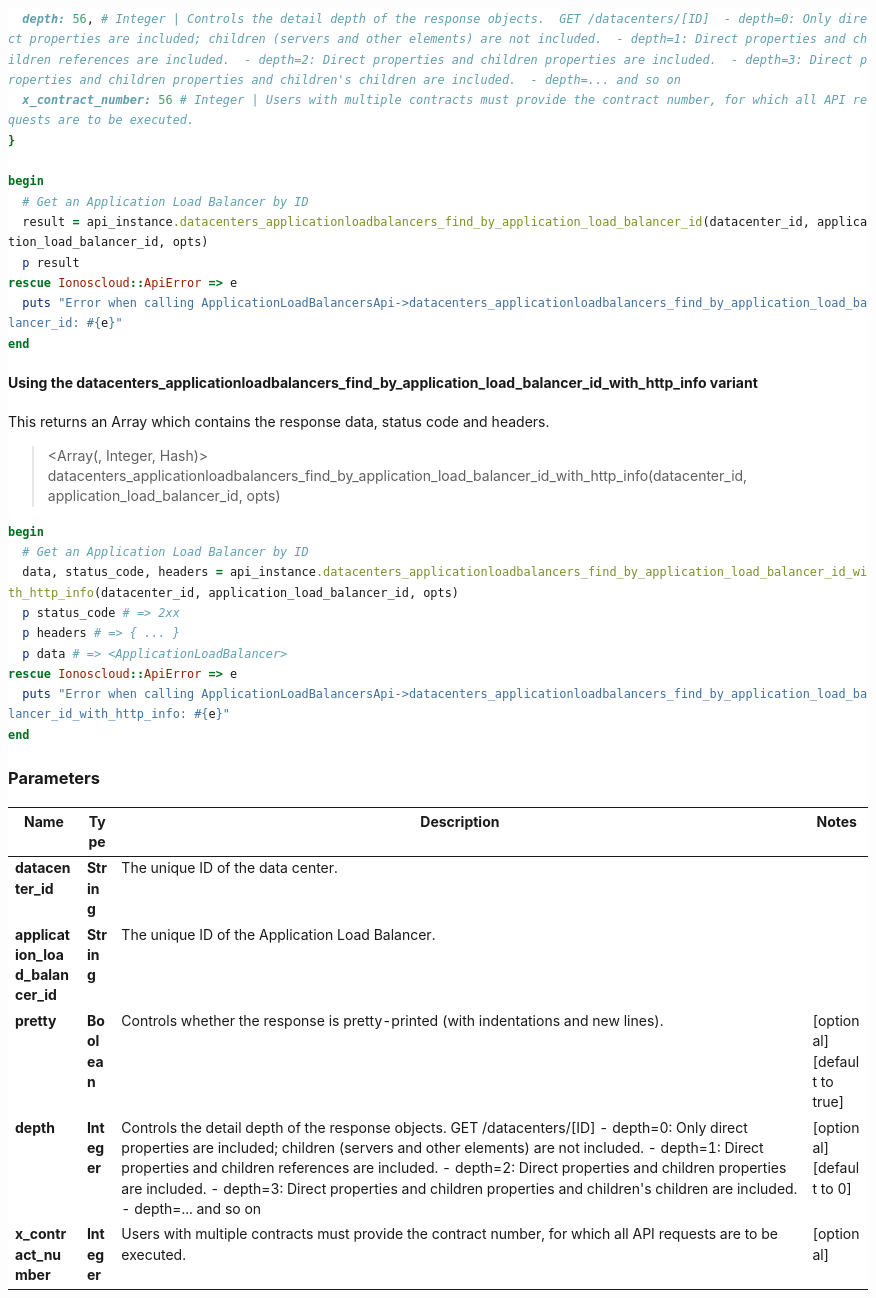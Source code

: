 ```ruby
  depth: 56, # Integer | Controls the detail depth of the response objects.  GET /datacenters/[ID]  - depth=0: Only direct properties are included; children (servers and other elements) are not included.  - depth=1: Direct properties and children references are included.  - depth=2: Direct properties and children properties are included.  - depth=3: Direct properties and children properties and children's children are included.  - depth=... and so on
  x_contract_number: 56 # Integer | Users with multiple contracts must provide the contract number, for which all API requests are to be executed.
}

begin
  # Get an Application Load Balancer by ID
  result = api_instance.datacenters_applicationloadbalancers_find_by_application_load_balancer_id(datacenter_id, application_load_balancer_id, opts)
  p result
rescue Ionoscloud::ApiError => e
  puts "Error when calling ApplicationLoadBalancersApi->datacenters_applicationloadbalancers_find_by_application_load_balancer_id: #{e}"
end
```

#### Using the datacenters_applicationloadbalancers_find_by_application_load_balancer_id_with_http_info variant

This returns an Array which contains the response data, status code and headers.

> <Array(<ApplicationLoadBalancer>, Integer, Hash)> datacenters_applicationloadbalancers_find_by_application_load_balancer_id_with_http_info(datacenter_id, application_load_balancer_id, opts)

```ruby
begin
  # Get an Application Load Balancer by ID
  data, status_code, headers = api_instance.datacenters_applicationloadbalancers_find_by_application_load_balancer_id_with_http_info(datacenter_id, application_load_balancer_id, opts)
  p status_code # => 2xx
  p headers # => { ... }
  p data # => <ApplicationLoadBalancer>
rescue Ionoscloud::ApiError => e
  puts "Error when calling ApplicationLoadBalancersApi->datacenters_applicationloadbalancers_find_by_application_load_balancer_id_with_http_info: #{e}"
end
```

### Parameters

| Name | Type | Description | Notes |
| ---- | ---- | ----------- | ----- |
| **datacenter_id** | **String** | The unique ID of the data center. |  |
| **application_load_balancer_id** | **String** | The unique ID of the Application Load Balancer. |  |
| **pretty** | **Boolean** | Controls whether the response is pretty-printed (with indentations and new lines). | [optional][default to true] |
| **depth** | **Integer** | Controls the detail depth of the response objects.  GET /datacenters/[ID]  - depth&#x3D;0: Only direct properties are included; children (servers and other elements) are not included.  - depth&#x3D;1: Direct properties and children references are included.  - depth&#x3D;2: Direct properties and children properties are included.  - depth&#x3D;3: Direct properties and children properties and children&#39;s children are included.  - depth&#x3D;... and so on | [optional][default to 0] |
| **x_contract_number** | **Integer** | Users with multiple contracts must provide the contract number, for which all API requests are to be executed. | [optional] |
